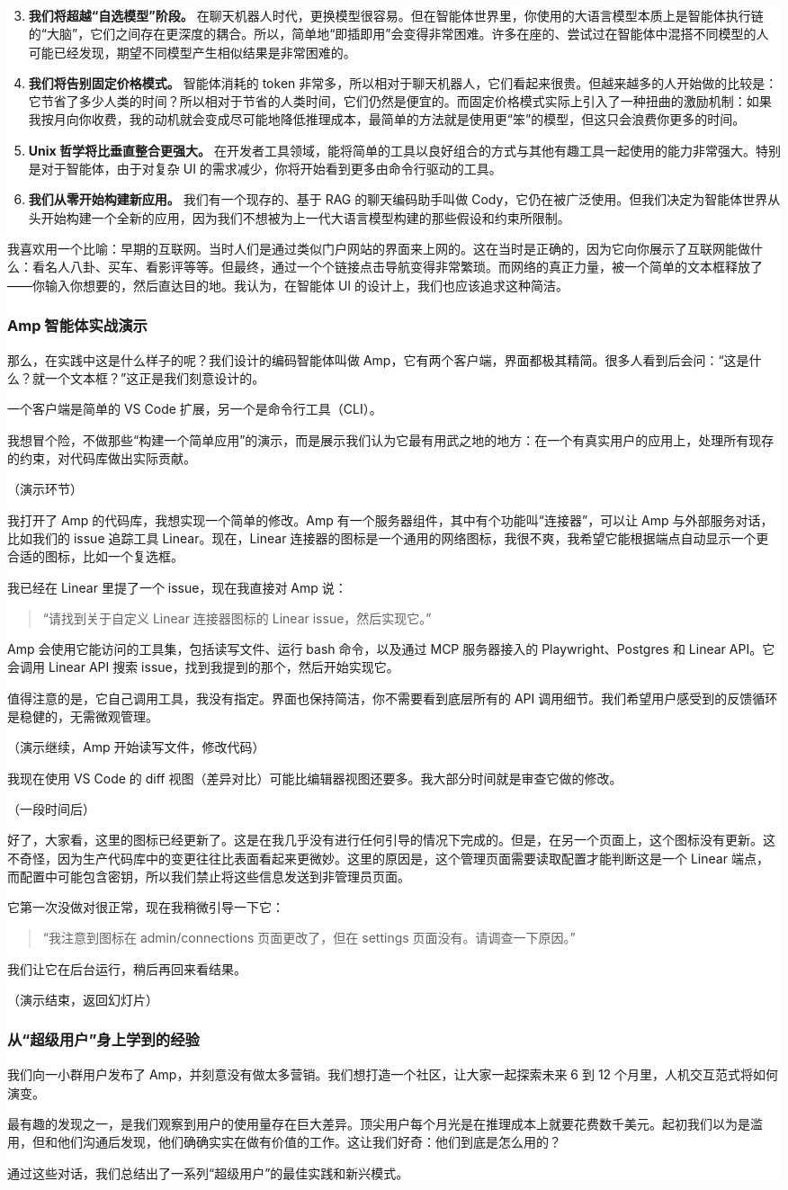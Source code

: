 3.  **我们将超越“自选模型”阶段。** 在聊天机器人时代，更换模型很容易。但在智能体世界里，你使用的大语言模型本质上是智能体执行链的“大脑”，它们之间存在更深度的耦合。所以，简单地“即插即用”会变得非常困难。许多在座的、尝试过在智能体中混搭不同模型的人可能已经发现，期望不同模型产生相似结果是非常困难的。

4.  **我们将告别固定价格模式。** 智能体消耗的 token 非常多，所以相对于聊天机器人，它们看起来很贵。但越来越多的人开始做的比较是：它节省了多少人类的时间？所以相对于节省的人类时间，它们仍然是便宜的。而固定价格模式实际上引入了一种扭曲的激励机制：如果我按月向你收费，我的动机就会变成尽可能地降低推理成本，最简单的方法就是使用更“笨”的模型，但这只会浪费你更多的时间。

5.  **Unix 哲学将比垂直整合更强大。** 在开发者工具领域，能将简单的工具以良好组合的方式与其他有趣工具一起使用的能力非常强大。特别是对于智能体，由于对复杂 UI 的需求减少，你将开始看到更多由命令行驱动的工具。

6.  **我们从零开始构建新应用。** 我们有一个现存的、基于 RAG 的聊天编码助手叫做 Cody，它仍在被广泛使用。但我们决定为智能体世界从头开始构建一个全新的应用，因为我们不想被为上一代大语言模型构建的那些假设和约束所限制。

我喜欢用一个比喻：早期的互联网。当时人们是通过类似门户网站的界面来上网的。这在当时是正确的，因为它向你展示了互联网能做什么：看名人八卦、买车、看影评等等。但最终，通过一个个链接点击导航变得非常繁琐。而网络的真正力量，被一个简单的文本框释放了——你输入你想要的，然后直达目的地。我认为，在智能体 UI 的设计上，我们也应该追求这种简洁。

### Amp 智能体实战演示

那么，在实践中这是什么样子的呢？我们设计的编码智能体叫做 Amp，它有两个客户端，界面都极其精简。很多人看到后会问：“这是什么？就一个文本框？”这正是我们刻意设计的。

一个客户端是简单的 VS Code 扩展，另一个是命令行工具（CLI）。

我想冒个险，不做那些“构建一个简单应用”的演示，而是展示我们认为它最有用武之地的地方：在一个有真实用户的应用上，处理所有现存的约束，对代码库做出实际贡献。

（演示环节）

我打开了 Amp 的代码库，我想实现一个简单的修改。Amp 有一个服务器组件，其中有个功能叫“连接器”，可以让 Amp 与外部服务对话，比如我们的 issue 追踪工具 Linear。现在，Linear 连接器的图标是一个通用的网络图标，我很不爽，我希望它能根据端点自动显示一个更合适的图标，比如一个复选框。

我已经在 Linear 里提了一个 issue，现在我直接对 Amp 说：
> “请找到关于自定义 Linear 连接器图标的 Linear issue，然后实现它。”

Amp 会使用它能访问的工具集，包括读写文件、运行 bash 命令，以及通过 MCP 服务器接入的 Playwright、Postgres 和 Linear API。它会调用 Linear API 搜索 issue，找到我提到的那个，然后开始实现它。

值得注意的是，它自己调用工具，我没有指定。界面也保持简洁，你不需要看到底层所有的 API 调用细节。我们希望用户感受到的反馈循环是稳健的，无需微观管理。

（演示继续，Amp 开始读写文件，修改代码）

我现在使用 VS Code 的 diff 视图（差异对比）可能比编辑器视图还要多。我大部分时间就是审查它做的修改。

（一段时间后）

好了，大家看，这里的图标已经更新了。这是在我几乎没有进行任何引导的情况下完成的。但是，在另一个页面上，这个图标没有更新。这不奇怪，因为生产代码库中的变更往往比表面看起来更微妙。这里的原因是，这个管理页面需要读取配置才能判断这是一个 Linear 端点，而配置中可能包含密钥，所以我们禁止将这些信息发送到非管理员页面。

它第一次没做对很正常，现在我稍微引导一下它：
> “我注意到图标在 admin/connections 页面更改了，但在 settings 页面没有。请调查一下原因。”

我们让它在后台运行，稍后再回来看结果。

（演示结束，返回幻灯片）

### 从“超级用户”身上学到的经验

我们向一小群用户发布了 Amp，并刻意没有做太多营销。我们想打造一个社区，让大家一起探索未来 6 到 12 个月里，人机交互范式将如何演变。

最有趣的发现之一，是我们观察到用户的使用量存在巨大差异。顶尖用户每个月光是在推理成本上就要花费数千美元。起初我们以为是滥用，但和他们沟通后发现，他们确确实实在做有价值的工作。这让我们好奇：他们到底是怎么用的？

通过这些对话，我们总结出了一系列“超级用户”的最佳实践和新兴模式。
